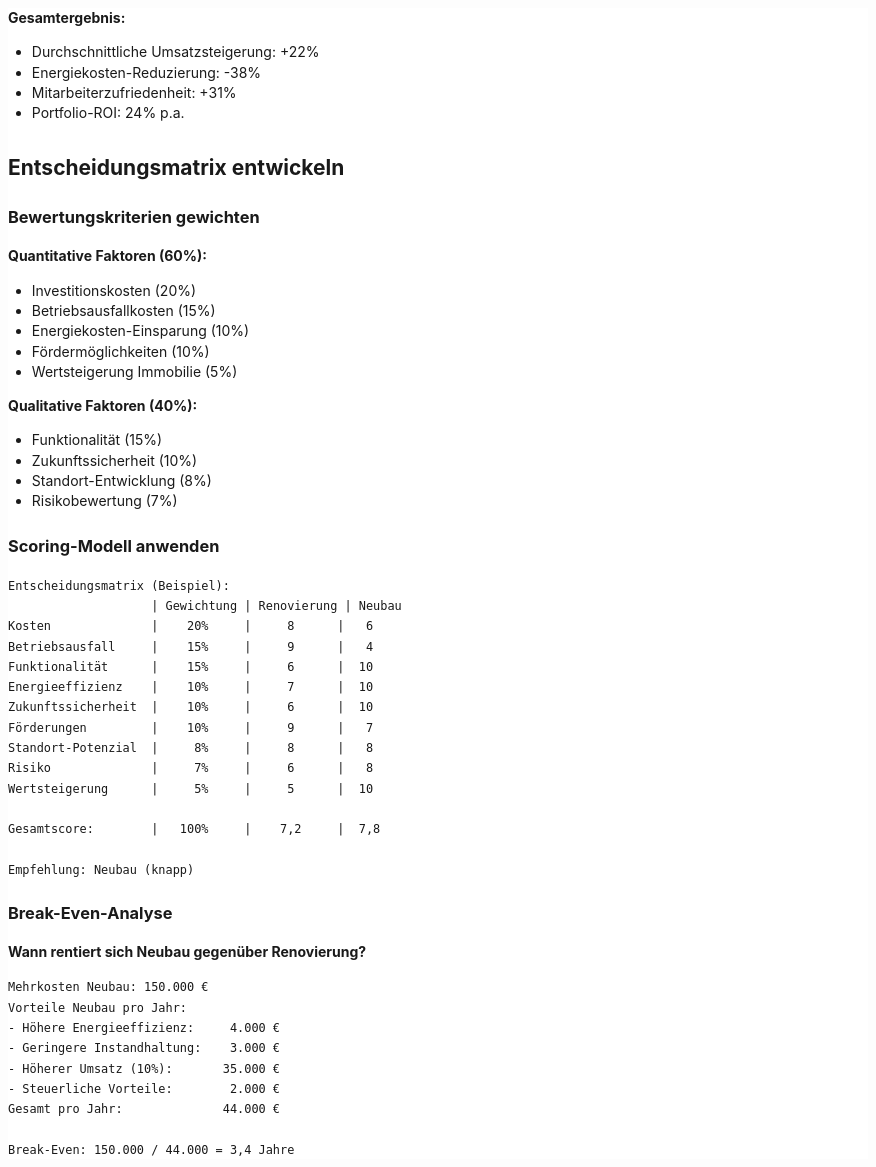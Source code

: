 **Gesamtergebnis:**
- Durchschnittliche Umsatzsteigerung: +22%
- Energiekosten-Reduzierung: -38%
- Mitarbeiterzufriedenheit: +31%
- Portfolio-ROI: 24% p.a.

## Entscheidungsmatrix entwickeln

### Bewertungskriterien gewichten

**Quantitative Faktoren (60%):**
- Investitionskosten (20%)
- Betriebsausfallkosten (15%)
- Energiekosten-Einsparung (10%)
- Fördermöglichkeiten (10%)
- Wertsteigerung Immobilie (5%)

**Qualitative Faktoren (40%):**
- Funktionalität (15%)
- Zukunftssicherheit (10%)
- Standort-Entwicklung (8%)
- Risikobewertung (7%)

### Scoring-Modell anwenden

```
Entscheidungsmatrix (Beispiel):
                    | Gewichtung | Renovierung | Neubau
Kosten              |    20%     |     8      |   6
Betriebsausfall     |    15%     |     9      |   4
Funktionalität      |    15%     |     6      |  10
Energieeffizienz    |    10%     |     7      |  10
Zukunftssicherheit  |    10%     |     6      |  10
Förderungen         |    10%     |     9      |   7
Standort-Potenzial  |     8%     |     8      |   8
Risiko              |     7%     |     6      |   8
Wertsteigerung      |     5%     |     5      |  10

Gesamtscore:        |   100%     |    7,2     |  7,8

Empfehlung: Neubau (knapp)
```

### Break-Even-Analyse

**Wann rentiert sich Neubau gegenüber Renovierung?**

```
Mehrkosten Neubau: 150.000 €
Vorteile Neubau pro Jahr:
- Höhere Energieeffizienz:     4.000 €
- Geringere Instandhaltung:    3.000 €
- Höherer Umsatz (10%):       35.000 €
- Steuerliche Vorteile:        2.000 €
Gesamt pro Jahr:              44.000 €

Break-Even: 150.000 / 44.000 = 3,4 Jahre
```
